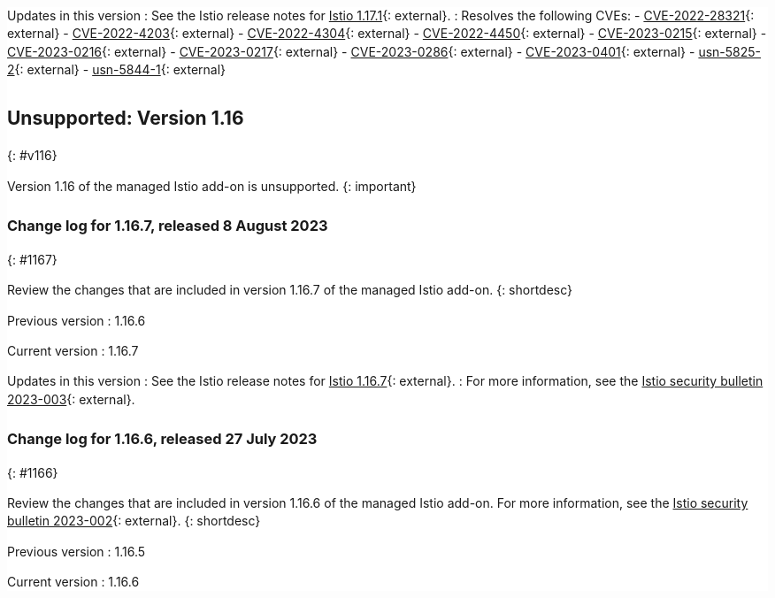 Updates in this version
:   See the Istio release notes for [Istio 1.17.1](https://istio.io/latest/news/releases/1.17.x/announcing-1.17.1/){: external}.
:   Resolves the following CVEs:
    - [CVE-2022-28321](https://cve.mitre.org/cgi-bin/cvename.cgi?name=CVE-2022-28321){: external}
    - [CVE-2022-4203](https://cve.mitre.org/cgi-bin/cvename.cgi?name=CVE-2022-4203){: external}
    - [CVE-2022-4304](https://cve.mitre.org/cgi-bin/cvename.cgi?name=CVE-2022-4304){: external}
    - [CVE-2022-4450](https://cve.mitre.org/cgi-bin/cvename.cgi?name=CVE-2022-4450){: external}
    - [CVE-2023-0215](https://cve.mitre.org/cgi-bin/cvename.cgi?name=CVE-2023-0215){: external} 
    - [CVE-2023-0216](https://cve.mitre.org/cgi-bin/cvename.cgi?name=CVE-2023-0216){: external}
    - [CVE-2023-0217](https://cve.mitre.org/cgi-bin/cvename.cgi?name=CVE-2023-0217){: external}
    - [CVE-2023-0286](https://cve.mitre.org/cgi-bin/cvename.cgi?name=CVE-2023-0286){: external}
    - [CVE-2023-0401](https://cve.mitre.org/cgi-bin/cvename.cgi?name=CVE-2023-0401){: external}
    - [usn-5825-2](https://ubuntu.com/security/notices/USN-5825-2){: external}
    - [usn-5844-1](https://ubuntu.com/security/notices/USN-5844-1){: external}

## Unsupported: Version 1.16
{: #v116}

Version 1.16 of the managed Istio add-on is unsupported. 
{: important}

### Change log for 1.16.7, released 8 August 2023
{: #1167}

Review the changes that are included in version 1.16.7 of the managed Istio add-on.
{: shortdesc}

Previous version
:   1.16.6

Current version
:   1.16.7

Updates in this version
:   See the Istio release notes for [Istio 1.16.7](https://istio.io/latest/news/releases/1.16.x/announcing-1.16.7/){: external}.
:   For more information, see the [Istio security bulletin 2023-003](https://istio.io/latest/news/security/istio-security-2023-003/){: external}.


### Change log for 1.16.6, released 27 July 2023
{: #1166}

Review the changes that are included in version 1.16.6 of the managed Istio add-on. For more information, see the [Istio security bulletin 2023-002](https://istio.io/latest/news/security/istio-security-2023-002/){: external}.
{: shortdesc}

Previous version
:   1.16.5

Current version
:   1.16.6
